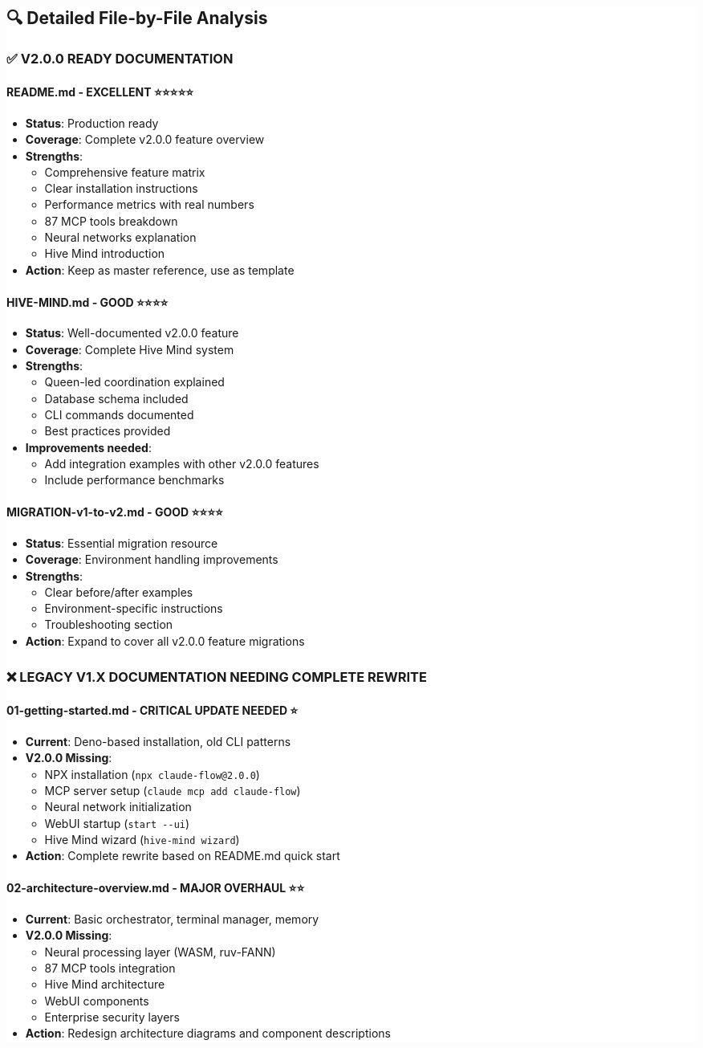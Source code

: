 ## 🔍 Detailed File-by-File Analysis

### ✅ V2.0.0 READY DOCUMENTATION

#### README.md - EXCELLENT ⭐⭐⭐⭐⭐
- **Status**: Production ready
- **Coverage**: Complete v2.0.0 feature overview
- **Strengths**: 
  - Comprehensive feature matrix
  - Clear installation instructions
  - Performance metrics with real numbers
  - 87 MCP tools breakdown
  - Neural networks explanation
  - Hive Mind introduction
- **Action**: Keep as master reference, use as template

#### HIVE-MIND.md - GOOD ⭐⭐⭐⭐
- **Status**: Well-documented v2.0.0 feature
- **Coverage**: Complete Hive Mind system
- **Strengths**:
  - Queen-led coordination explained
  - Database schema included
  - CLI commands documented
  - Best practices provided
- **Improvements needed**: 
  - Add integration examples with other v2.0.0 features
  - Include performance benchmarks

#### MIGRATION-v1-to-v2.md - GOOD ⭐⭐⭐⭐
- **Status**: Essential migration resource
- **Coverage**: Environment handling improvements
- **Strengths**:
  - Clear before/after examples
  - Environment-specific instructions
  - Troubleshooting section
- **Action**: Expand to cover all v2.0.0 feature migrations

### ❌ LEGACY V1.X DOCUMENTATION NEEDING COMPLETE REWRITE

#### 01-getting-started.md - CRITICAL UPDATE NEEDED ⭐
- **Current**: Deno-based installation, old CLI patterns
- **V2.0.0 Missing**: 
  - NPX installation (`npx claude-flow@2.0.0`)
  - MCP server setup (`claude mcp add claude-flow`)
  - Neural network initialization
  - WebUI startup (`start --ui`)
  - Hive Mind wizard (`hive-mind wizard`)
- **Action**: Complete rewrite based on README.md quick start

#### 02-architecture-overview.md - MAJOR OVERHAUL ⭐⭐
- **Current**: Basic orchestrator, terminal manager, memory
- **V2.0.0 Missing**:
  - Neural processing layer (WASM, ruv-FANN)
  - 87 MCP tools integration
  - Hive Mind architecture
  - WebUI components
  - Enterprise security layers
- **Action**: Redesign architecture diagrams and component descriptions
